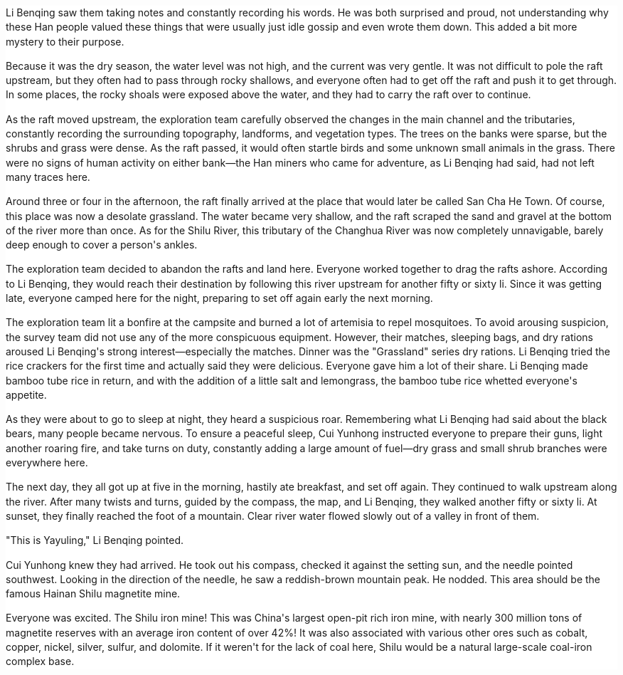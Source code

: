 Li Benqing saw them taking notes and constantly recording his words. He was both surprised and proud, not understanding why these Han people valued these things that were usually just idle gossip and even wrote them down. This added a bit more mystery to their purpose.

Because it was the dry season, the water level was not high, and the current was very gentle. It was not difficult to pole the raft upstream, but they often had to pass through rocky shallows, and everyone often had to get off the raft and push it to get through. In some places, the rocky shoals were exposed above the water, and they had to carry the raft over to continue.

As the raft moved upstream, the exploration team carefully observed the changes in the main channel and the tributaries, constantly recording the surrounding topography, landforms, and vegetation types. The trees on the banks were sparse, but the shrubs and grass were dense. As the raft passed, it would often startle birds and some unknown small animals in the grass. There were no signs of human activity on either bank—the Han miners who came for adventure, as Li Benqing had said, had not left many traces here.

Around three or four in the afternoon, the raft finally arrived at the place that would later be called San Cha He Town. Of course, this place was now a desolate grassland. The water became very shallow, and the raft scraped the sand and gravel at the bottom of the river more than once. As for the Shilu River, this tributary of the Changhua River was now completely unnavigable, barely deep enough to cover a person's ankles.

The exploration team decided to abandon the rafts and land here. Everyone worked together to drag the rafts ashore. According to Li Benqing, they would reach their destination by following this river upstream for another fifty or sixty li. Since it was getting late, everyone camped here for the night, preparing to set off again early the next morning.

The exploration team lit a bonfire at the campsite and burned a lot of artemisia to repel mosquitoes. To avoid arousing suspicion, the survey team did not use any of the more conspicuous equipment. However, their matches, sleeping bags, and dry rations aroused Li Benqing's strong interest—especially the matches. Dinner was the "Grassland" series dry rations. Li Benqing tried the rice crackers for the first time and actually said they were delicious. Everyone gave him a lot of their share. Li Benqing made bamboo tube rice in return, and with the addition of a little salt and lemongrass, the bamboo tube rice whetted everyone's appetite.

As they were about to go to sleep at night, they heard a suspicious roar. Remembering what Li Benqing had said about the black bears, many people became nervous. To ensure a peaceful sleep, Cui Yunhong instructed everyone to prepare their guns, light another roaring fire, and take turns on duty, constantly adding a large amount of fuel—dry grass and small shrub branches were everywhere here.

The next day, they all got up at five in the morning, hastily ate breakfast, and set off again. They continued to walk upstream along the river. After many twists and turns, guided by the compass, the map, and Li Benqing, they walked another fifty or sixty li. At sunset, they finally reached the foot of a mountain. Clear river water flowed slowly out of a valley in front of them.

"This is Yayuling," Li Benqing pointed.

Cui Yunhong knew they had arrived. He took out his compass, checked it against the setting sun, and the needle pointed southwest. Looking in the direction of the needle, he saw a reddish-brown mountain peak. He nodded. This area should be the famous Hainan Shilu magnetite mine.

Everyone was excited. The Shilu iron mine! This was China's largest open-pit rich iron mine, with nearly 300 million tons of magnetite reserves with an average iron content of over 42%! It was also associated with various other ores such as cobalt, copper, nickel, silver, sulfur, and dolomite. If it weren't for the lack of coal here, Shilu would be a natural large-scale coal-iron complex base.
